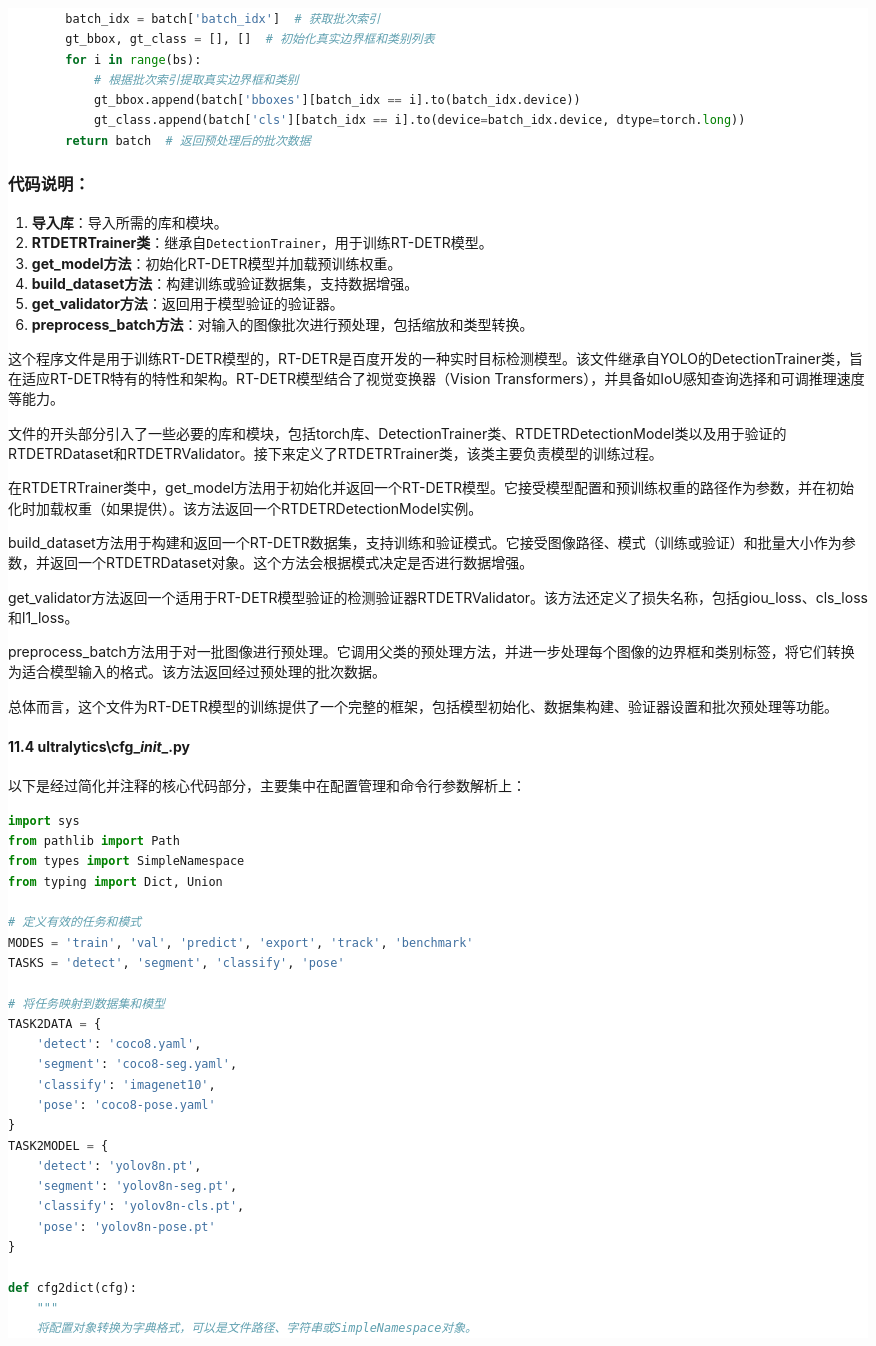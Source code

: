 ```python
        batch_idx = batch['batch_idx']  # 获取批次索引
        gt_bbox, gt_class = [], []  # 初始化真实边界框和类别列表
        for i in range(bs):
            # 根据批次索引提取真实边界框和类别
            gt_bbox.append(batch['bboxes'][batch_idx == i].to(batch_idx.device))
            gt_class.append(batch['cls'][batch_idx == i].to(device=batch_idx.device, dtype=torch.long))
        return batch  # 返回预处理后的批次数据
```

### 代码说明：
1. **导入库**：导入所需的库和模块。
2. **RTDETRTrainer类**：继承自`DetectionTrainer`，用于训练RT-DETR模型。
3. **get_model方法**：初始化RT-DETR模型并加载预训练权重。
4. **build_dataset方法**：构建训练或验证数据集，支持数据增强。
5. **get_validator方法**：返回用于模型验证的验证器。
6. **preprocess_batch方法**：对输入的图像批次进行预处理，包括缩放和类型转换。

这个程序文件是用于训练RT-DETR模型的，RT-DETR是百度开发的一种实时目标检测模型。该文件继承自YOLO的DetectionTrainer类，旨在适应RT-DETR特有的特性和架构。RT-DETR模型结合了视觉变换器（Vision Transformers），并具备如IoU感知查询选择和可调推理速度等能力。

文件的开头部分引入了一些必要的库和模块，包括torch库、DetectionTrainer类、RTDETRDetectionModel类以及用于验证的RTDETRDataset和RTDETRValidator。接下来定义了RTDETRTrainer类，该类主要负责模型的训练过程。

在RTDETRTrainer类中，get_model方法用于初始化并返回一个RT-DETR模型。它接受模型配置和预训练权重的路径作为参数，并在初始化时加载权重（如果提供）。该方法返回一个RTDETRDetectionModel实例。

build_dataset方法用于构建和返回一个RT-DETR数据集，支持训练和验证模式。它接受图像路径、模式（训练或验证）和批量大小作为参数，并返回一个RTDETRDataset对象。这个方法会根据模式决定是否进行数据增强。

get_validator方法返回一个适用于RT-DETR模型验证的检测验证器RTDETRValidator。该方法还定义了损失名称，包括giou_loss、cls_loss和l1_loss。

preprocess_batch方法用于对一批图像进行预处理。它调用父类的预处理方法，并进一步处理每个图像的边界框和类别标签，将它们转换为适合模型输入的格式。该方法返回经过预处理的批次数据。

总体而言，这个文件为RT-DETR模型的训练提供了一个完整的框架，包括模型初始化、数据集构建、验证器设置和批次预处理等功能。

#### 11.4 ultralytics\cfg\__init__.py

以下是经过简化并注释的核心代码部分，主要集中在配置管理和命令行参数解析上：

```python
import sys
from pathlib import Path
from types import SimpleNamespace
from typing import Dict, Union

# 定义有效的任务和模式
MODES = 'train', 'val', 'predict', 'export', 'track', 'benchmark'
TASKS = 'detect', 'segment', 'classify', 'pose'

# 将任务映射到数据集和模型
TASK2DATA = {
    'detect': 'coco8.yaml',
    'segment': 'coco8-seg.yaml',
    'classify': 'imagenet10',
    'pose': 'coco8-pose.yaml'
}
TASK2MODEL = {
    'detect': 'yolov8n.pt',
    'segment': 'yolov8n-seg.pt',
    'classify': 'yolov8n-cls.pt',
    'pose': 'yolov8n-pose.pt'
}

def cfg2dict(cfg):
    """
    将配置对象转换为字典格式，可以是文件路径、字符串或SimpleNamespace对象。
```